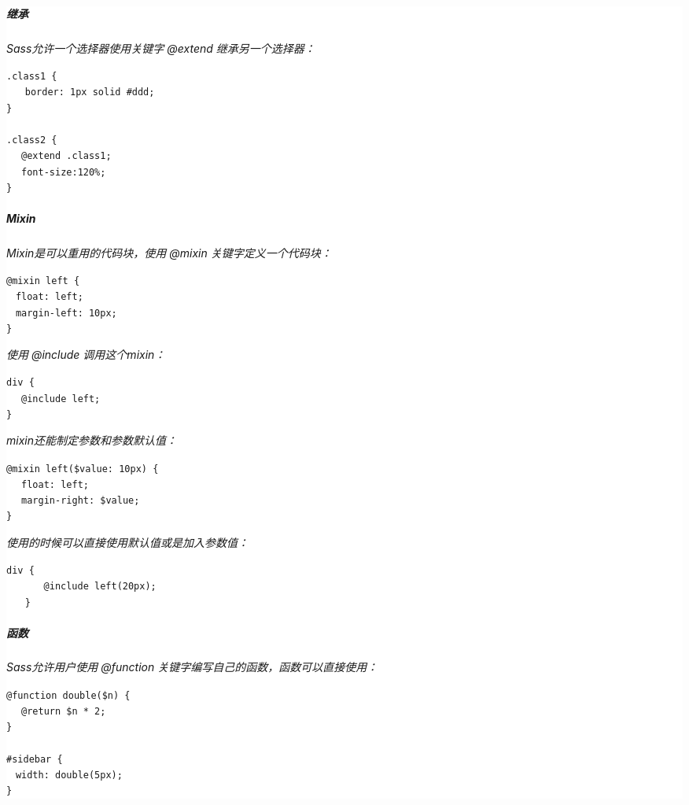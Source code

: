 ##### 继承  

_Sass允许一个选择器使用关键字 @extend 继承另一个选择器：_  

```
.class1 {
　　border: 1px solid #ddd;
}

.class2 {
　 @extend .class1;
　 font-size:120%;
}
```

##### Mixin  

_Mixin是可以重用的代码块，使用 @mixin 关键字定义一个代码块：_  

```
@mixin left {
　float: left;
　margin-left: 10px;
}

```

_使用 @include 调用这个mixin：_  

```
div {
　 @include left;
}
```

_mixin还能制定参数和参数默认值：_  

```
@mixin left($value: 10px) {
　 float: left;
　 margin-right: $value;
}
```

_使用的时候可以直接使用默认值或是加入参数值：_  

```
div {
　　　　@include left(20px);
　　}
```

##### 函数  

_Sass允许用户使用 @function 关键字编写自己的函数，函数可以直接使用：_  

```
@function double($n) {
　 @return $n * 2;
}

#sidebar {
　width: double(5px);
}
```
